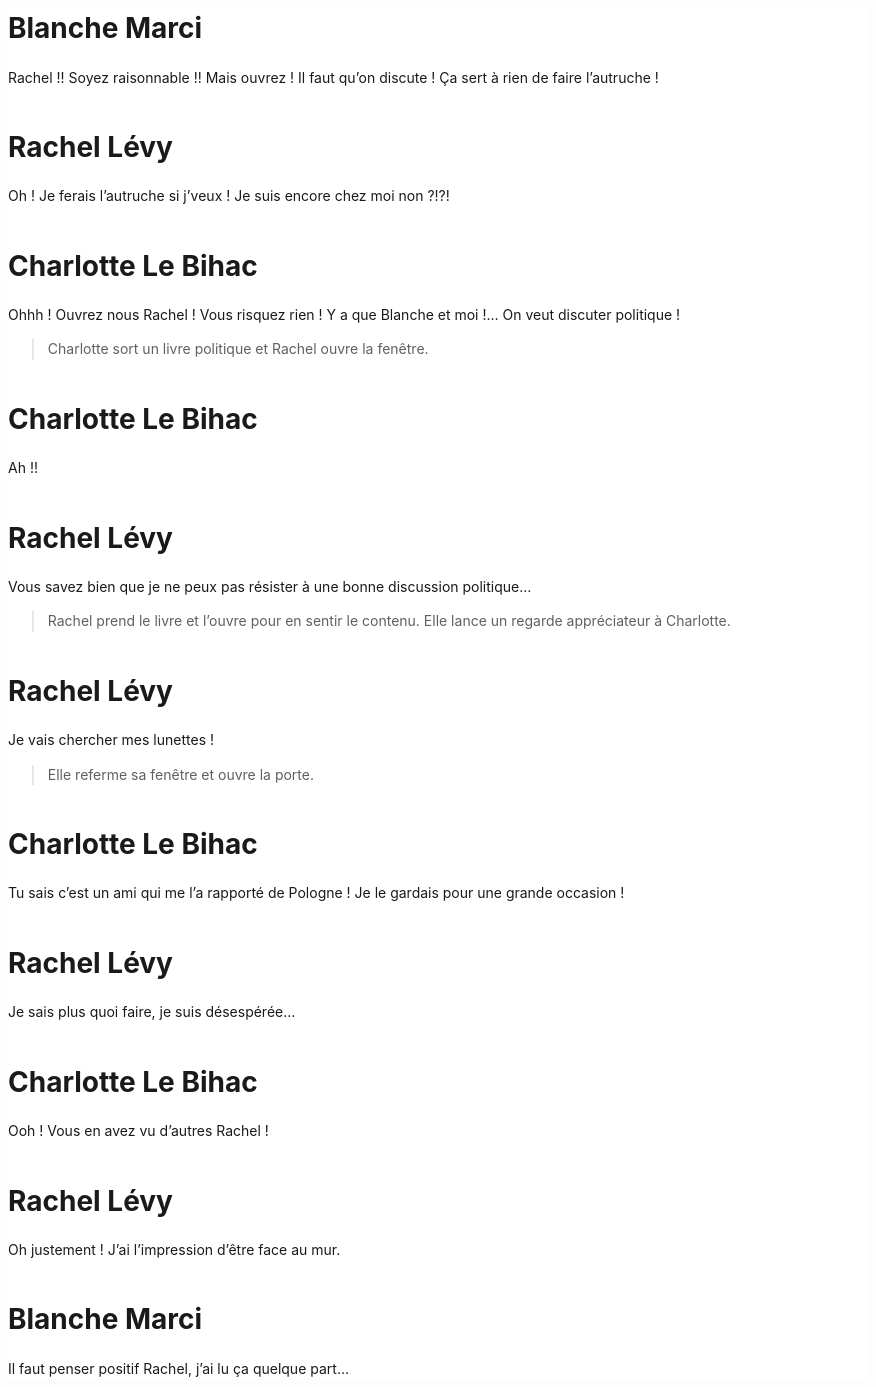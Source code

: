 # Blanche Marci
 Rachel !! Soyez raisonnable !! Mais ouvrez ! Il faut qu’on discute ! Ça sert à rien de faire l’autruche !

# Rachel Lévy
 Oh ! Je ferais l’autruche si j’veux ! Je suis encore chez moi non ?!?!

# Charlotte Le Bihac
 Ohhh ! Ouvrez nous Rachel ! Vous risquez rien ! Y a que Blanche et moi !… On veut discuter politique !

>  Charlotte sort un livre politique et Rachel ouvre la fenêtre.

# Charlotte Le Bihac
 Ah !!

# Rachel Lévy
 Vous savez bien que je ne peux pas résister à une bonne discussion politique…

>  Rachel prend le livre et l’ouvre pour en sentir le contenu. Elle lance un regarde appréciateur à Charlotte.

# Rachel Lévy
 Je vais chercher mes lunettes !

>  Elle referme sa fenêtre et ouvre la porte.

# Charlotte Le Bihac
 Tu sais c’est un ami qui me l’a rapporté de Pologne ! Je le gardais pour une grande occasion !

# Rachel Lévy
 Je sais plus quoi faire, je suis désespérée…

# Charlotte Le Bihac
 Ooh ! Vous en avez vu d’autres Rachel !

# Rachel Lévy
 Oh justement ! J’ai l’impression d’être face au mur.

# Blanche Marci
 Il faut penser positif Rachel, j’ai lu ça quelque part…
